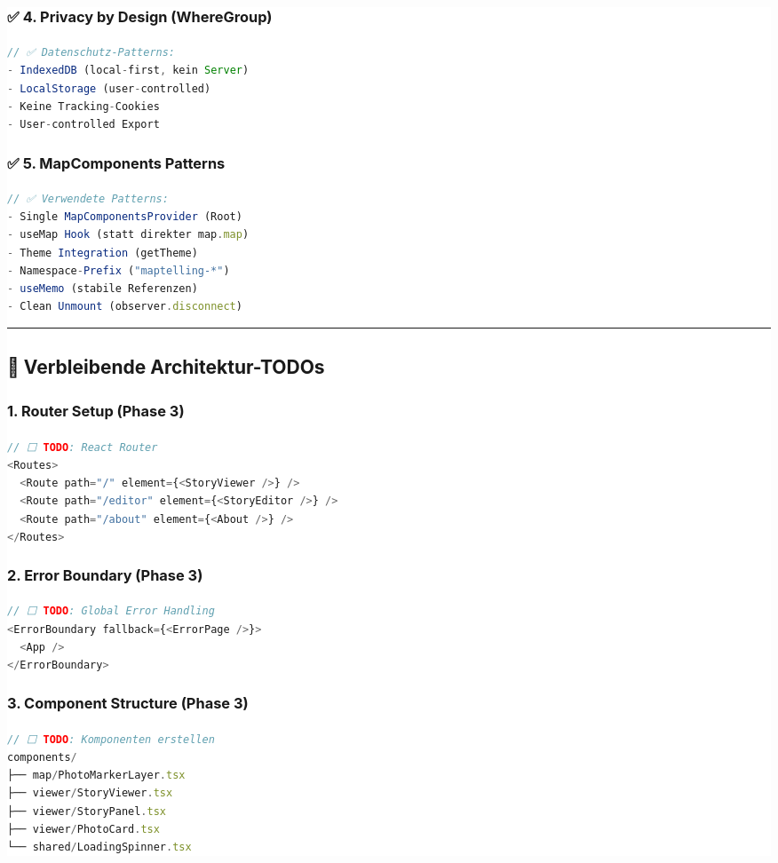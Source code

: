 ### ✅ **4. Privacy by Design** (WhereGroup)
```typescript
// ✅ Datenschutz-Patterns:
- IndexedDB (local-first, kein Server)
- LocalStorage (user-controlled)
- Keine Tracking-Cookies
- User-controlled Export
```

### ✅ **5. MapComponents Patterns**
```typescript
// ✅ Verwendete Patterns:
- Single MapComponentsProvider (Root)
- useMap Hook (statt direkter map.map)
- Theme Integration (getTheme)
- Namespace-Prefix ("maptelling-*")
- useMemo (stabile Referenzen)
- Clean Unmount (observer.disconnect)
```

---

## 🚨 Verbleibende Architektur-TODOs

### **1. Router Setup** (Phase 3)
```typescript
// ⬜ TODO: React Router
<Routes>
  <Route path="/" element={<StoryViewer />} />
  <Route path="/editor" element={<StoryEditor />} />
  <Route path="/about" element={<About />} />
</Routes>
```

### **2. Error Boundary** (Phase 3)
```typescript
// ⬜ TODO: Global Error Handling
<ErrorBoundary fallback={<ErrorPage />}>
  <App />
</ErrorBoundary>
```

### **3. Component Structure** (Phase 3)
```typescript
// ⬜ TODO: Komponenten erstellen
components/
├── map/PhotoMarkerLayer.tsx
├── viewer/StoryViewer.tsx
├── viewer/StoryPanel.tsx
├── viewer/PhotoCard.tsx
└── shared/LoadingSpinner.tsx
```
